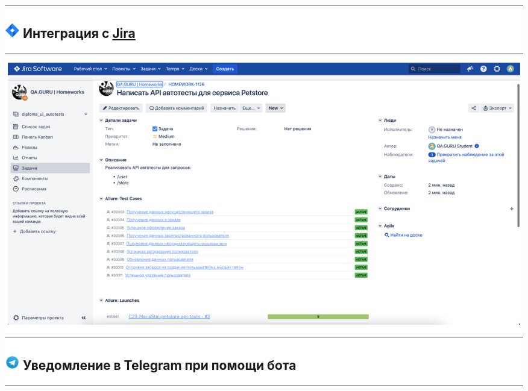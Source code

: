 ___
<a id="jira"></a>
## <img alt="Jira" height="25" src="images/logo/Jira.svg" width="25"/></a> Интеграция с <a target="_blank" href="https://jira.autotests.cloud/browse/HOMEWORK-1126">Jira</a>
____
<p align="center">  
<img title="Jira" src="images/screen/jira.png" width="850">  
</p>

____
<a id="telegram"></a>
## <img alt="Telegram" height="25" src="images/logo/Telegram.svg" width="25"/></a> Уведомление в Telegram при помощи бота
____
<p align="center">  